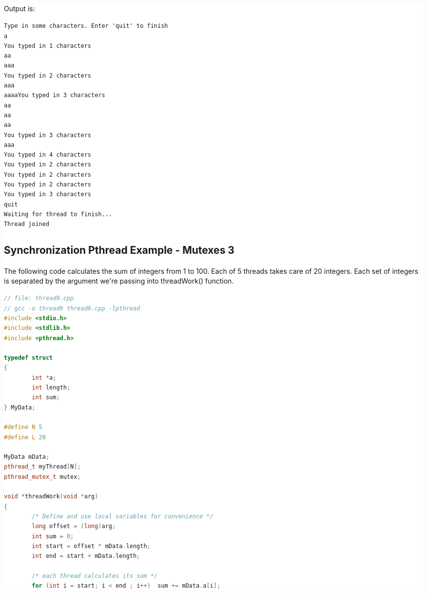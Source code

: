 ```c++
```

Output is:
```
Type in some characters. Enter 'quit' to finish
a
You typed in 1 characters
aa
aaa
You typed in 2 characters
aaa
aaaaYou typed in 3 characters
aa
aa
aa
You typed in 3 characters
aaa
You typed in 4 characters
You typed in 2 characters
You typed in 2 characters
You typed in 2 characters
You typed in 3 characters
quit
Waiting for thread to finish...
Thread joined
```

## Synchronization Pthread Example - Mutexes 3
The following code calculates the sum of integers from 1 to 100. Each of 5 threads takes care of 20 integers. Each set of integers is separated by the argument we're passing into threadWork() function.

```c++
// file: thread9.cpp
// gcc -o thread9 thread9.cpp -lpthread
#include <stdio.h>
#include <stdlib.h>
#include <pthread.h>

typedef struct
{
        int *a;
        int length;
        int sum;
} MyData;

#define N 5
#define L 20

MyData mData;
pthread_t myThread[N];
pthread_mutex_t mutex;

void *threadWork(void *arg)
{
        /* Define and use local variables for convenience */
        long offset = (long)arg;
        int sum = 0;
        int start = offset * mData.length;
        int end = start + mData.length;

        /* each thread calculates its sum */
        for (int i = start; i < end ; i++)  sum += mData.a[i];

```